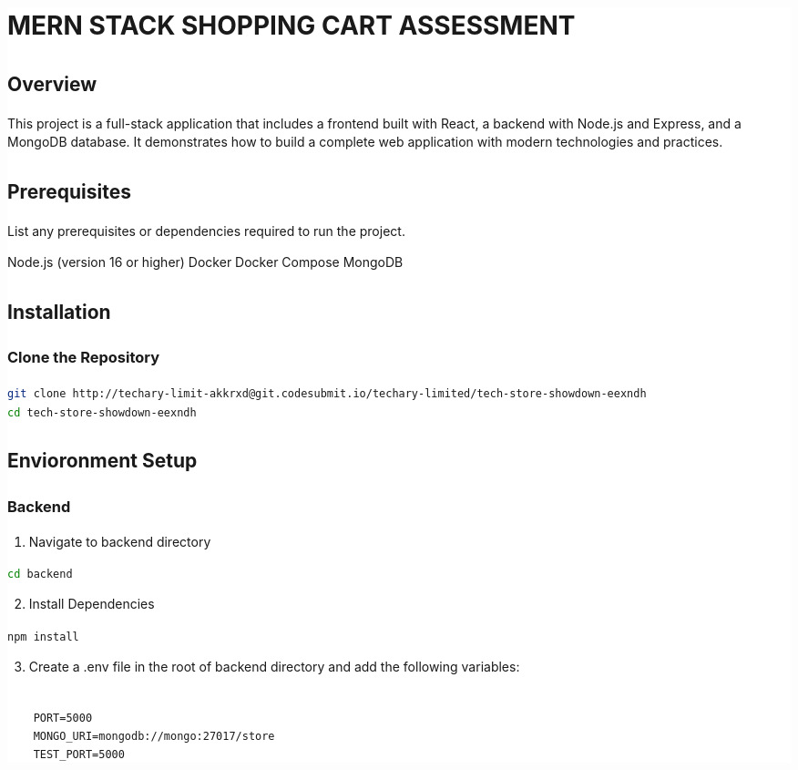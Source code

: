 # MERN STACK SHOPPING CART ASSESSMENT


## Overview

This project is a full-stack application that includes a frontend built with React, a backend with Node.js and Express, and a MongoDB database. It demonstrates how to build a complete web application with modern technologies and practices.


## Prerequisites

List any prerequisites or dependencies required to run the project.

Node.js (version 16 or higher)
Docker
Docker Compose
MongoDB


## Installation

### Clone the Repository

```bash
git clone http://techary-limit-akkrxd@git.codesubmit.io/techary-limited/tech-store-showdown-eexndh
cd tech-store-showdown-eexndh

```



## Envioronment Setup

### Backend

1. Navigate to backend directory

```bash
cd backend


```
2. Install Dependencies

```bash
npm install


```

3. Create a .env file in the root of backend directory and add the following variables:

```plaintext

    PORT=5000
    MONGO_URI=mongodb://mongo:27017/store
    TEST_PORT=5000

```
